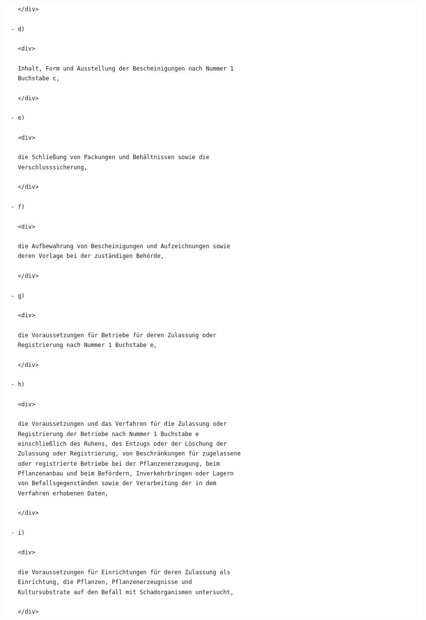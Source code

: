         </div>
    
      - d)
        
        <div>
        
        Inhalt, Form und Ausstellung der Bescheinigungen nach Nummer 1
        Buchstabe c,
        
        </div>
    
      - e)
        
        <div>
        
        die Schließung von Packungen und Behältnissen sowie die
        Verschlusssicherung,
        
        </div>
    
      - f)
        
        <div>
        
        die Aufbewahrung von Bescheinigungen und Aufzeichnungen sowie
        deren Vorlage bei der zuständigen Behörde,
        
        </div>
    
      - g)
        
        <div>
        
        die Voraussetzungen für Betriebe für deren Zulassung oder
        Registrierung nach Nummer 1 Buchstabe e,
        
        </div>
    
      - h)
        
        <div>
        
        die Voraussetzungen und das Verfahren für die Zulassung oder
        Registrierung der Betriebe nach Nummer 1 Buchstabe e
        einschließlich des Ruhens, des Entzugs oder der Löschung der
        Zulassung oder Registrierung, von Beschränkungen für zugelassene
        oder registrierte Betriebe bei der Pflanzenerzeugung, beim
        Pflanzenanbau und beim Befördern, Inverkehrbringen oder Lagern
        von Befallsgegenständen sowie der Verarbeitung der in dem
        Verfahren erhobenen Daten,
        
        </div>
    
      - i)
        
        <div>
        
        die Voraussetzungen für Einrichtungen für deren Zulassung als
        Einrichtung, die Pflanzen, Pflanzenerzeugnisse und
        Kultursubstrate auf den Befall mit Schadorganismen untersucht,
        
        </div>
    